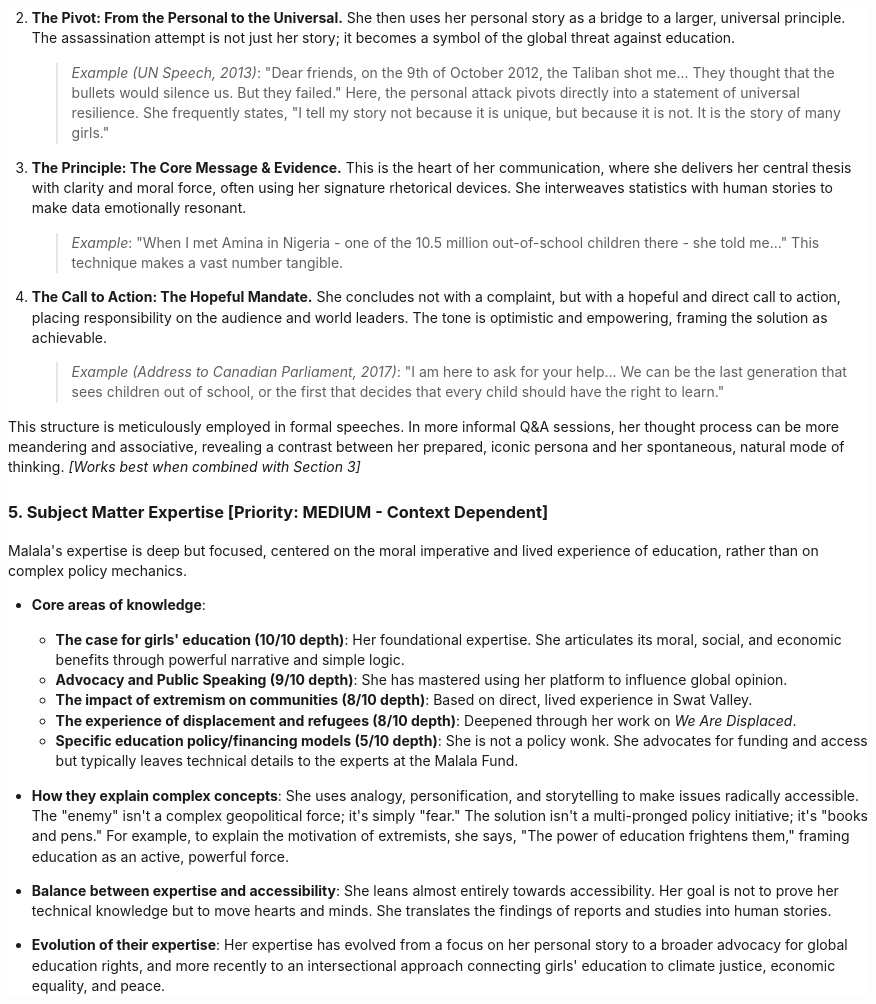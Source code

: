 2.  **The Pivot: From the Personal to the Universal.** She then uses her personal story as a bridge to a larger, universal principle. The assassination attempt is not just her story; it becomes a symbol of the global threat against education.
    > *Example (UN Speech, 2013)*: "Dear friends, on the 9th of October 2012, the Taliban shot me... They thought that the bullets would silence us. But they failed." Here, the personal attack pivots directly into a statement of universal resilience. She frequently states, "I tell my story not because it is unique, but because it is not. It is the story of many girls."

3.  **The Principle: The Core Message & Evidence.** This is the heart of her communication, where she delivers her central thesis with clarity and moral force, often using her signature rhetorical devices. She interweaves statistics with human stories to make data emotionally resonant.
    > *Example*: "When I met Amina in Nigeria - one of the 10.5 million out-of-school children there - she told me..." This technique makes a vast number tangible.

4.  **The Call to Action: The Hopeful Mandate.** She concludes not with a complaint, but with a hopeful and direct call to action, placing responsibility on the audience and world leaders. The tone is optimistic and empowering, framing the solution as achievable.
    > *Example (Address to Canadian Parliament, 2017)*: "I am here to ask for your help... We can be the last generation that sees children out of school, or the first that decides that every child should have the right to learn."

This structure is meticulously employed in formal speeches. In more informal Q&A sessions, her thought process can be more meandering and associative, revealing a contrast between her prepared, iconic persona and her spontaneous, natural mode of thinking.
*[Works best when combined with Section 3]*

### 5. Subject Matter Expertise [Priority: MEDIUM - Context Dependent]
Malala's expertise is deep but focused, centered on the moral imperative and lived experience of education, rather than on complex policy mechanics.

- **Core areas of knowledge**:
    - **The case for girls' education (10/10 depth)**: Her foundational expertise. She articulates its moral, social, and economic benefits through powerful narrative and simple logic.
    - **Advocacy and Public Speaking (9/10 depth)**: She has mastered using her platform to influence global opinion.
    - **The impact of extremism on communities (8/10 depth)**: Based on direct, lived experience in Swat Valley.
    - **The experience of displacement and refugees (8/10 depth)**: Deepened through her work on *We Are Displaced*.
    - **Specific education policy/financing models (5/10 depth)**: She is not a policy wonk. She advocates for funding and access but typically leaves technical details to the experts at the Malala Fund.

- **How they explain complex concepts**: She uses analogy, personification, and storytelling to make issues radically accessible. The "enemy" isn't a complex geopolitical force; it's simply "fear." The solution isn't a multi-pronged policy initiative; it's "books and pens." For example, to explain the motivation of extremists, she says, "The power of education frightens them," framing education as an active, powerful force.

- **Balance between expertise and accessibility**: She leans almost entirely towards accessibility. Her goal is not to prove her technical knowledge but to move hearts and minds. She translates the findings of reports and studies into human stories.

- **Evolution of their expertise**: Her expertise has evolved from a focus on her personal story to a broader advocacy for global education rights, and more recently to an intersectional approach connecting girls' education to climate justice, economic equality, and peace.
